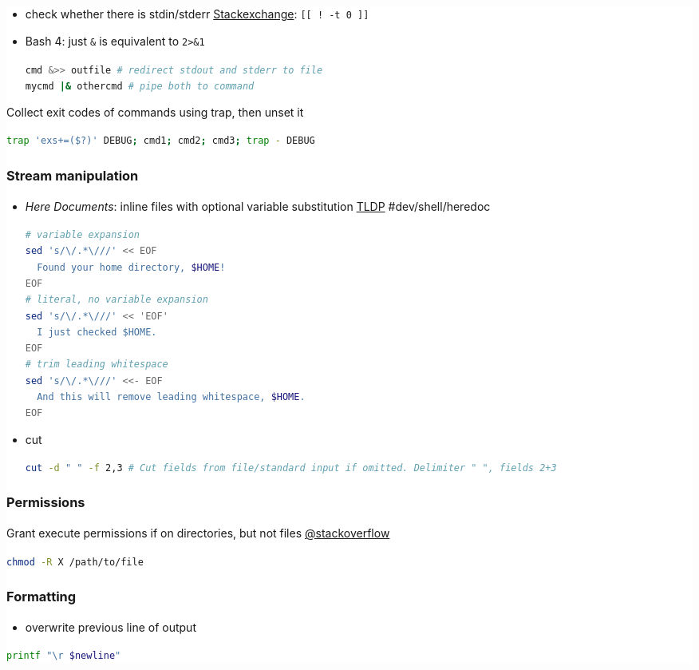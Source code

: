 - check whether there is stdin/stderr [Stackexchange](https://unix.stackexchange.com/a/388462/247791): `[[ ! -t 0 ]]`
- Bash 4: just `&` is equivalent to `2>&1`

  ```bash
  cmd &>> outfile # redirect stdout and stderr to file
  mycmd |& othercmd # pipe both to command
  ```

Collect exit codes of commands using trap, then unset it

```bash
trap 'exs+=($?)' DEBUG; cmd1; cmd2; cmd3; trap - DEBUG
```

### Stream manipulation

- *Here Documents*: inline files with optional variable substitution [TLDP](https://tldp.org/LDP/abs/html/here-docs.html) #dev/shell/heredoc

  ```bash
  # variable expansion
  sed 's/\/.*\///' << EOF
    Found your home directory, $HOME!
  EOF
  # literal, no variable expansion
  sed 's/\/.*\///' << 'EOF'
    I just checked $HOME.
  EOF
  # trim leading whitespace
  sed 's/\/.*\///' <<- EOF
    And this will remove leading whitespace, $HOME.
  EOF
  ```

- cut

  ```bash
  cut -d " " -f 2,3 # Cut fields from file/standard input if omitted. Delimiter " ", fields 2+3
  ```

### Permissions

Grant execute permissions if on directories, but not files [@stackoverflow](https://stackoverflow.com/questions/17091300/linux-set-permission-only-to-directories)

```bash
chmod -R X /path/to/file
```

### Formatting

- overwrite previous line of output

```bash
printf "\r $newline"
```


[^err]: <https://stackoverflow.com/questions/64786/error-handling-in-bash>